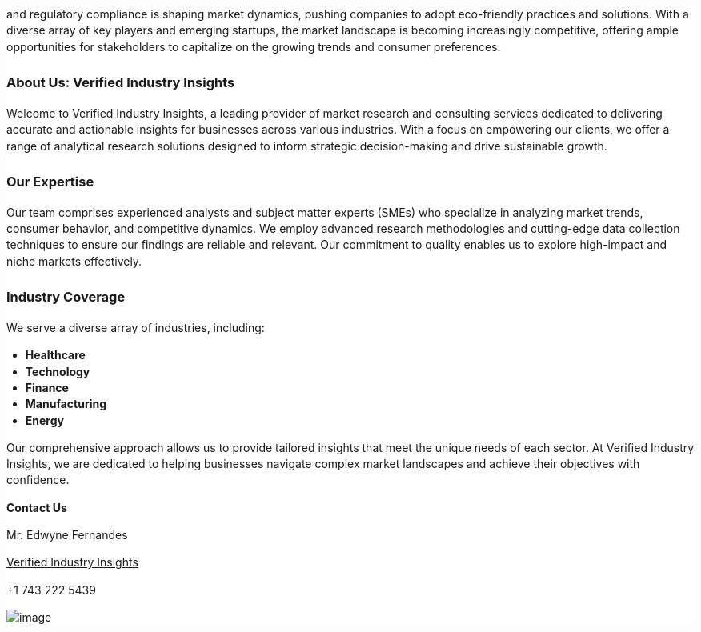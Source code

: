 and regulatory compliance is shaping market dynamics, pushing companies to adopt eco-friendly practices and solutions. With a diverse array of key players and emerging startups, the market landscape is becoming increasingly competitive, offering ample opportunities for stakeholders to capitalize on the growing trends and consumer preferences.</p><h3>About Us: Verified Industry Insights</h3><p>Welcome to Verified Industry Insights, a leading provider of market research and consulting services dedicated to delivering accurate and actionable insights for businesses across various industries. With a focus on empowering our clients, we offer a range of analytical research solutions designed to inform strategic decision-making and drive sustainable growth.</p><h3>Our Expertise</h3><p>Our team comprises experienced analysts and subject matter experts (SMEs) who specialize in analyzing market trends, consumer behavior, and competitive dynamics. We employ advanced research methodologies and cutting-edge data collection techniques to ensure our findings are reliable and relevant. Our commitment to quality enables us to explore high-impact and niche markets effectively.</p><h3>Industry Coverage</h3><p>We serve a diverse array of industries, including:</p><ul><li><strong>Healthcare</strong></li><li><strong>Technology</strong></li><li><strong>Finance</strong></li><li><strong>Manufacturing</strong></li><li><strong>Energy</strong></li></ul><p>Our comprehensive approach allows us to provide tailored insights that meet the unique needs of each sector. At Verified Industry Insights, we are dedicated to helping businesses navigate complex market landscapes and achieve their objectives with confidence.</p><p><strong>Contact Us</strong></p><p>Mr. Edwyne Fernandes</p><p><a href="https://www.verifiedindustryinsights.com/">Verified Industry Insights</a></p><p>+1 743 222 5439</p>
![image](https://github.com/user-attachments/assets/fd289dc1-3676-485d-be73-972eb27ad8a5)
